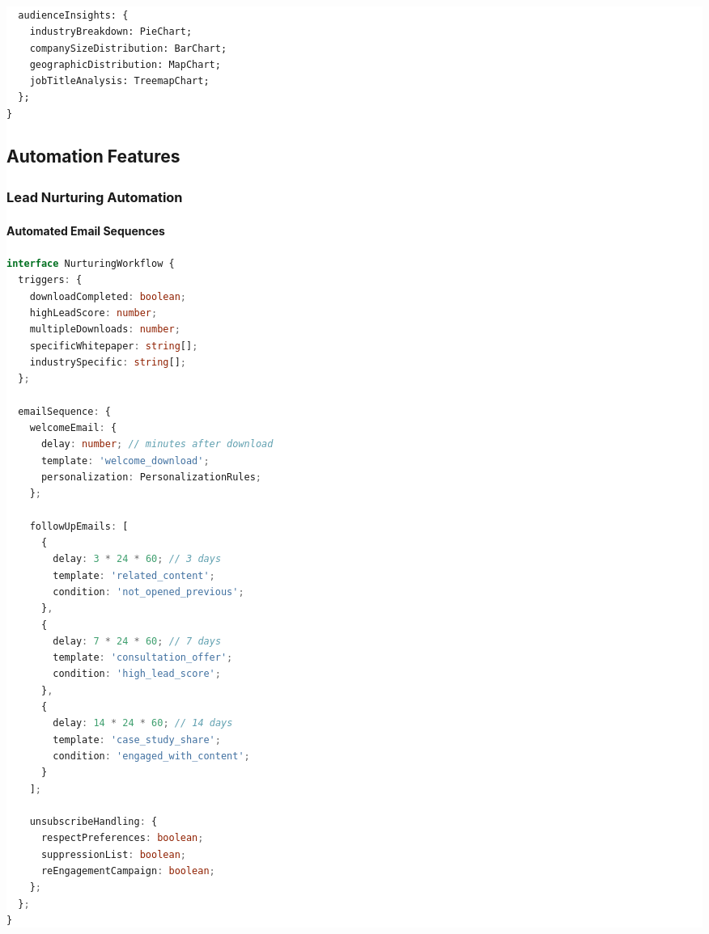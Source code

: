 ```tsx
  audienceInsights: {
    industryBreakdown: PieChart;
    companySizeDistribution: BarChart;
    geographicDistribution: MapChart;
    jobTitleAnalysis: TreemapChart;
  };
}
```

## Automation Features

### Lead Nurturing Automation

#### Automated Email Sequences
```typescript
interface NurturingWorkflow {
  triggers: {
    downloadCompleted: boolean;
    highLeadScore: number;
    multipleDownloads: number;
    specificWhitepaper: string[];
    industrySpecific: string[];
  };
  
  emailSequence: {
    welcomeEmail: {
      delay: number; // minutes after download
      template: 'welcome_download';
      personalization: PersonalizationRules;
    };
    
    followUpEmails: [
      {
        delay: 3 * 24 * 60; // 3 days
        template: 'related_content';
        condition: 'not_opened_previous';
      },
      {
        delay: 7 * 24 * 60; // 7 days
        template: 'consultation_offer';
        condition: 'high_lead_score';
      },
      {
        delay: 14 * 24 * 60; // 14 days
        template: 'case_study_share';
        condition: 'engaged_with_content';
      }
    ];
    
    unsubscribeHandling: {
      respectPreferences: boolean;
      suppressionList: boolean;
      reEngagementCampaign: boolean;
    };
  };
}
```

